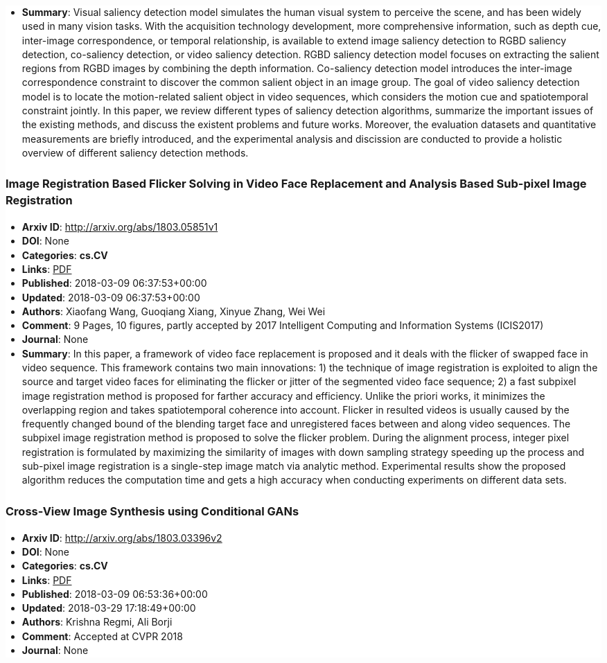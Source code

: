 - **Summary**: Visual saliency detection model simulates the human visual system to perceive the scene, and has been widely used in many vision tasks. With the acquisition technology development, more comprehensive information, such as depth cue, inter-image correspondence, or temporal relationship, is available to extend image saliency detection to RGBD saliency detection, co-saliency detection, or video saliency detection. RGBD saliency detection model focuses on extracting the salient regions from RGBD images by combining the depth information. Co-saliency detection model introduces the inter-image correspondence constraint to discover the common salient object in an image group. The goal of video saliency detection model is to locate the motion-related salient object in video sequences, which considers the motion cue and spatiotemporal constraint jointly. In this paper, we review different types of saliency detection algorithms, summarize the important issues of the existing methods, and discuss the existent problems and future works. Moreover, the evaluation datasets and quantitative measurements are briefly introduced, and the experimental analysis and discission are conducted to provide a holistic overview of different saliency detection methods.



### Image Registration Based Flicker Solving in Video Face Replacement and Analysis Based Sub-pixel Image Registration
- **Arxiv ID**: http://arxiv.org/abs/1803.05851v1
- **DOI**: None
- **Categories**: **cs.CV**
- **Links**: [PDF](http://arxiv.org/pdf/1803.05851v1)
- **Published**: 2018-03-09 06:37:53+00:00
- **Updated**: 2018-03-09 06:37:53+00:00
- **Authors**: Xiaofang Wang, Guoqiang Xiang, Xinyue Zhang, Wei Wei
- **Comment**: 9 Pages, 10 figures, partly accepted by 2017 Intelligent Computing
  and Information Systems (ICIS2017)
- **Journal**: None
- **Summary**: In this paper, a framework of video face replacement is proposed and it deals with the flicker of swapped face in video sequence. This framework contains two main innovations: 1) the technique of image registration is exploited to align the source and target video faces for eliminating the flicker or jitter of the segmented video face sequence; 2) a fast subpixel image registration method is proposed for farther accuracy and efficiency. Unlike the priori works, it minimizes the overlapping region and takes spatiotemporal coherence into account. Flicker in resulted videos is usually caused by the frequently changed bound of the blending target face and unregistered faces between and along video sequences. The subpixel image registration method is proposed to solve the flicker problem. During the alignment process, integer pixel registration is formulated by maximizing the similarity of images with down sampling strategy speeding up the process and sub-pixel image registration is a single-step image match via analytic method. Experimental results show the proposed algorithm reduces the computation time and gets a high accuracy when conducting experiments on different data sets.



### Cross-View Image Synthesis using Conditional GANs
- **Arxiv ID**: http://arxiv.org/abs/1803.03396v2
- **DOI**: None
- **Categories**: **cs.CV**
- **Links**: [PDF](http://arxiv.org/pdf/1803.03396v2)
- **Published**: 2018-03-09 06:53:36+00:00
- **Updated**: 2018-03-29 17:18:49+00:00
- **Authors**: Krishna Regmi, Ali Borji
- **Comment**: Accepted at CVPR 2018
- **Journal**: None
